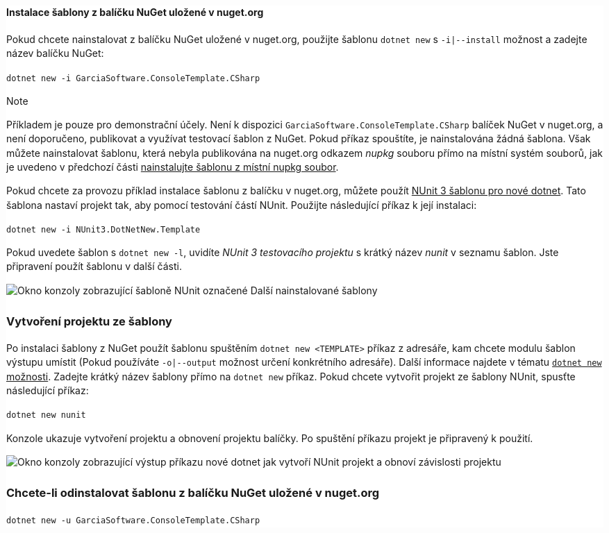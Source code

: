 #### <a name="install-the-template-from-a-nuget-package-stored-at-nugetorg"></a>Instalace šablony z balíčku NuGet uložené v nuget.org

Pokud chcete nainstalovat z balíčku NuGet uložené v nuget.org, použijte šablonu `dotnet new` s `-i|--install` možnost a zadejte název balíčku NuGet:

```console
dotnet new -i GarciaSoftware.ConsoleTemplate.CSharp
```

> [!NOTE]
> Příkladem je pouze pro demonstrační účely. Není k dispozici `GarciaSoftware.ConsoleTemplate.CSharp` balíček NuGet v nuget.org, a není doporučeno, publikovat a využívat testovací šablon z NuGet. Pokud příkaz spouštíte, je nainstalována žádná šablona. Však můžete nainstalovat šablonu, která nebyla publikována na nuget.org odkazem *nupkg* souboru přímo na místní systém souborů, jak je uvedeno v předchozí části [nainstalujte šablonu z místní nupkg soubor](#install-the-template-from-the-local-nupkg-file).

Pokud chcete za provozu příklad instalace šablonu z balíčku v nuget.org, můžete použít [NUnit 3 šablonu pro nové dotnet](https://www.nuget.org/packages/NUnit3.DotNetNew.Template/). Tato šablona nastaví projekt tak, aby pomocí testování částí NUnit. Použijte následující příkaz k její instalaci:

```console
dotnet new -i NUnit3.DotNetNew.Template
```

Pokud uvedete šablon s `dotnet new -l`, uvidíte *NUnit 3 testovacího projektu* s krátký název *nunit* v seznamu šablon. Jste připravení použít šablonu v další části.

![Okno konzoly zobrazující šabloně NUnit označené Další nainstalované šablony](./media/create-custom-template/nunit1.png)

### <a name="create-a-project-from-the-template"></a>Vytvoření projektu ze šablony

Po instalaci šablony z NuGet použít šablonu spuštěním `dotnet new <TEMPLATE>` příkaz z adresáře, kam chcete modulu šablon výstupu umístit (Pokud používáte `-o|--output` možnost určení konkrétního adresáře). Další informace najdete v tématu [ `dotnet new` možnosti](~/docs/core/tools/dotnet-new.md#options). Zadejte krátký název šablony přímo na `dotnet new` příkaz. Pokud chcete vytvořit projekt ze šablony NUnit, spusťte následující příkaz:

```console
dotnet new nunit
```

Konzole ukazuje vytvoření projektu a obnovení projektu balíčky. Po spuštění příkazu projekt je připravený k použití.

![Okno konzoly zobrazující výstup příkazu nové dotnet jak vytvoří NUnit projekt a obnoví závislosti projektu](./media/create-custom-template/nunit2.png)

### <a name="to-uninstall-a-template-from-a-nuget-package-stored-at-nugetorg"></a>Chcete-li odinstalovat šablonu z balíčku NuGet uložené v nuget.org

```console
dotnet new -u GarciaSoftware.ConsoleTemplate.CSharp
```
